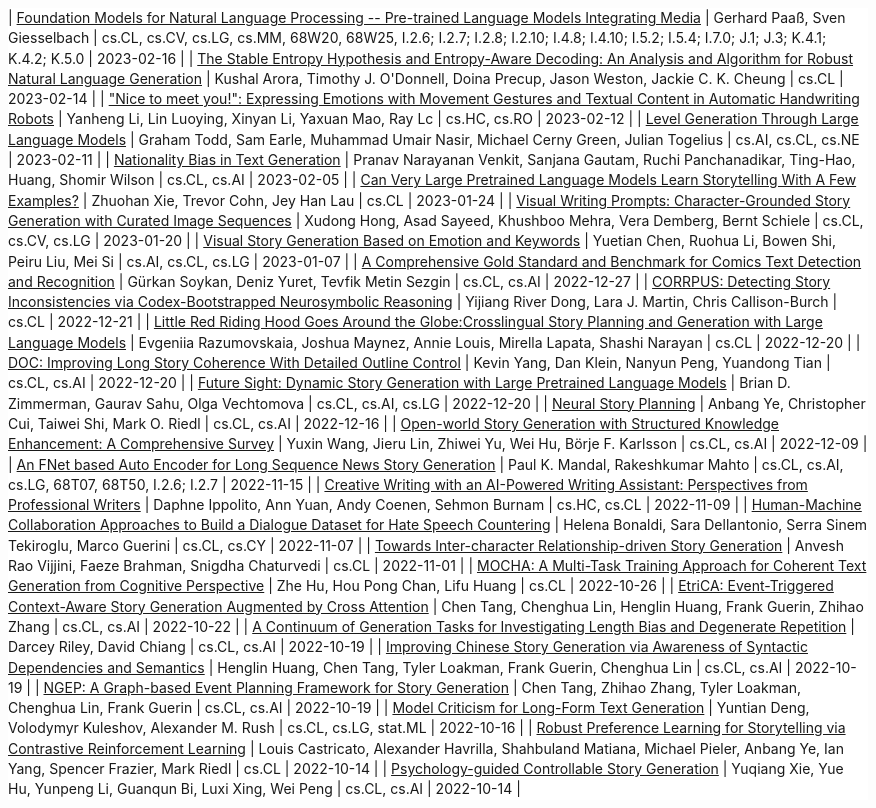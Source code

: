 | [Foundation Models for Natural Language Processing -- Pre-trained  Language Models Integrating Media](http://arxiv.org/abs/2302.08575v1) | Gerhard Paaß, Sven Giesselbach | cs.CL, cs.CV, cs.LG, cs.MM, 68W20, 68W25, I.2.6; I.2.7; I.2.8; I.2.10; I.4.8; I.4.10; I.5.2; I.5.4; I.7.0;
  J.1; J.3; K.4.1; K.4.2; K.5.0 | 2023-02-16 |
| [The Stable Entropy Hypothesis and Entropy-Aware Decoding: An Analysis  and Algorithm for Robust Natural Language Generation](http://arxiv.org/abs/2302.06784v1) | Kushal Arora, Timothy J. O'Donnell, Doina Precup, Jason Weston, Jackie C. K. Cheung | cs.CL | 2023-02-14 |
| ["Nice to meet you!": Expressing Emotions with Movement Gestures and  Textual Content in Automatic Handwriting Robots](http://arxiv.org/abs/2302.05959v1) | Yanheng Li, Lin Luoying, Xinyan Li, Yaxuan Mao, Ray Lc | cs.HC, cs.RO | 2023-02-12 |
| [Level Generation Through Large Language Models](http://arxiv.org/abs/2302.05817v1) | Graham Todd, Sam Earle, Muhammad Umair Nasir, Michael Cerny Green, Julian Togelius | cs.AI, cs.CL, cs.NE | 2023-02-11 |
| [Nationality Bias in Text Generation](http://arxiv.org/abs/2302.02463v1) | Pranav Narayanan Venkit, Sanjana Gautam, Ruchi Panchanadikar, Ting-Hao, Huang, Shomir Wilson | cs.CL, cs.AI | 2023-02-05 |
| [Can Very Large Pretrained Language Models Learn Storytelling With A Few  Examples?](http://arxiv.org/abs/2301.09790v1) | Zhuohan Xie, Trevor Cohn, Jey Han Lau | cs.CL | 2023-01-24 |
| [Visual Writing Prompts: Character-Grounded Story Generation with Curated  Image Sequences](http://arxiv.org/abs/2301.08571v1) | Xudong Hong, Asad Sayeed, Khushboo Mehra, Vera Demberg, Bernt Schiele | cs.CL, cs.CV, cs.LG | 2023-01-20 |
| [Visual Story Generation Based on Emotion and Keywords](http://arxiv.org/abs/2301.02777v1) | Yuetian Chen, Ruohua Li, Bowen Shi, Peiru Liu, Mei Si | cs.AI, cs.CL, cs.LG | 2023-01-07 |
| [A Comprehensive Gold Standard and Benchmark for Comics Text Detection  and Recognition](http://arxiv.org/abs/2212.14674v1) | Gürkan Soykan, Deniz Yuret, Tevfik Metin Sezgin | cs.CL, cs.AI | 2022-12-27 |
| [CORRPUS: Detecting Story Inconsistencies via Codex-Bootstrapped  Neurosymbolic Reasoning](http://arxiv.org/abs/2212.10754v1) | Yijiang River Dong, Lara J. Martin, Chris Callison-Burch | cs.CL | 2022-12-21 |
| [Little Red Riding Hood Goes Around the Globe:Crosslingual Story Planning  and Generation with Large Language Models](http://arxiv.org/abs/2212.10471v1) | Evgeniia Razumovskaia, Joshua Maynez, Annie Louis, Mirella Lapata, Shashi Narayan | cs.CL | 2022-12-20 |
| [DOC: Improving Long Story Coherence With Detailed Outline Control](http://arxiv.org/abs/2212.10077v1) | Kevin Yang, Dan Klein, Nanyun Peng, Yuandong Tian | cs.CL, cs.AI | 2022-12-20 |
| [Future Sight: Dynamic Story Generation with Large Pretrained Language  Models](http://arxiv.org/abs/2212.09947v1) | Brian D. Zimmerman, Gaurav Sahu, Olga Vechtomova | cs.CL, cs.AI, cs.LG | 2022-12-20 |
| [Neural Story Planning](http://arxiv.org/abs/2212.08718v1) | Anbang Ye, Christopher Cui, Taiwei Shi, Mark O. Riedl | cs.CL, cs.AI | 2022-12-16 |
| [Open-world Story Generation with Structured Knowledge Enhancement: A  Comprehensive Survey](http://arxiv.org/abs/2212.04634v1) | Yuxin Wang, Jieru Lin, Zhiwei Yu, Wei Hu, Börje F. Karlsson | cs.CL, cs.AI | 2022-12-09 |
| [An FNet based Auto Encoder for Long Sequence News Story Generation](http://arxiv.org/abs/2211.08295v2) | Paul K. Mandal, Rakeshkumar Mahto | cs.CL, cs.AI, cs.LG, 68T07, 68T50, I.2.6; I.2.7 | 2022-11-15 |
| [Creative Writing with an AI-Powered Writing Assistant: Perspectives from  Professional Writers](http://arxiv.org/abs/2211.05030v1) | Daphne Ippolito, Ann Yuan, Andy Coenen, Sehmon Burnam | cs.HC, cs.CL | 2022-11-09 |
| [Human-Machine Collaboration Approaches to Build a Dialogue Dataset for  Hate Speech Countering](http://arxiv.org/abs/2211.03433v1) | Helena Bonaldi, Sara Dellantonio, Serra Sinem Tekiroglu, Marco Guerini | cs.CL, cs.CY | 2022-11-07 |
| [Towards Inter-character Relationship-driven Story Generation](http://arxiv.org/abs/2211.00676v1) | Anvesh Rao Vijjini, Faeze Brahman, Snigdha Chaturvedi | cs.CL | 2022-11-01 |
| [MOCHA: A Multi-Task Training Approach for Coherent Text Generation from  Cognitive Perspective](http://arxiv.org/abs/2210.14650v1) | Zhe Hu, Hou Pong Chan, Lifu Huang | cs.CL | 2022-10-26 |
| [EtriCA: Event-Triggered Context-Aware Story Generation Augmented by  Cross Attention](http://arxiv.org/abs/2210.12463v1) | Chen Tang, Chenghua Lin, Henglin Huang, Frank Guerin, Zhihao Zhang | cs.CL, cs.AI | 2022-10-22 |
| [A Continuum of Generation Tasks for Investigating Length Bias and  Degenerate Repetition](http://arxiv.org/abs/2210.10817v1) | Darcey Riley, David Chiang | cs.CL, cs.AI | 2022-10-19 |
| [Improving Chinese Story Generation via Awareness of Syntactic  Dependencies and Semantics](http://arxiv.org/abs/2210.10618v1) | Henglin Huang, Chen Tang, Tyler Loakman, Frank Guerin, Chenghua Lin | cs.CL, cs.AI | 2022-10-19 |
| [NGEP: A Graph-based Event Planning Framework for Story Generation](http://arxiv.org/abs/2210.10602v1) | Chen Tang, Zhihao Zhang, Tyler Loakman, Chenghua Lin, Frank Guerin | cs.CL, cs.AI | 2022-10-19 |
| [Model Criticism for Long-Form Text Generation](http://arxiv.org/abs/2210.08444v1) | Yuntian Deng, Volodymyr Kuleshov, Alexander M. Rush | cs.CL, cs.LG, stat.ML | 2022-10-16 |
| [Robust Preference Learning for Storytelling via Contrastive  Reinforcement Learning](http://arxiv.org/abs/2210.07792v1) | Louis Castricato, Alexander Havrilla, Shahbuland Matiana, Michael Pieler, Anbang Ye, Ian Yang, Spencer Frazier, Mark Riedl | cs.CL | 2022-10-14 |
| [Psychology-guided Controllable Story Generation](http://arxiv.org/abs/2210.07493v1) | Yuqiang Xie, Yue Hu, Yunpeng Li, Guanqun Bi, Luxi Xing, Wei Peng | cs.CL, cs.AI | 2022-10-14 |
